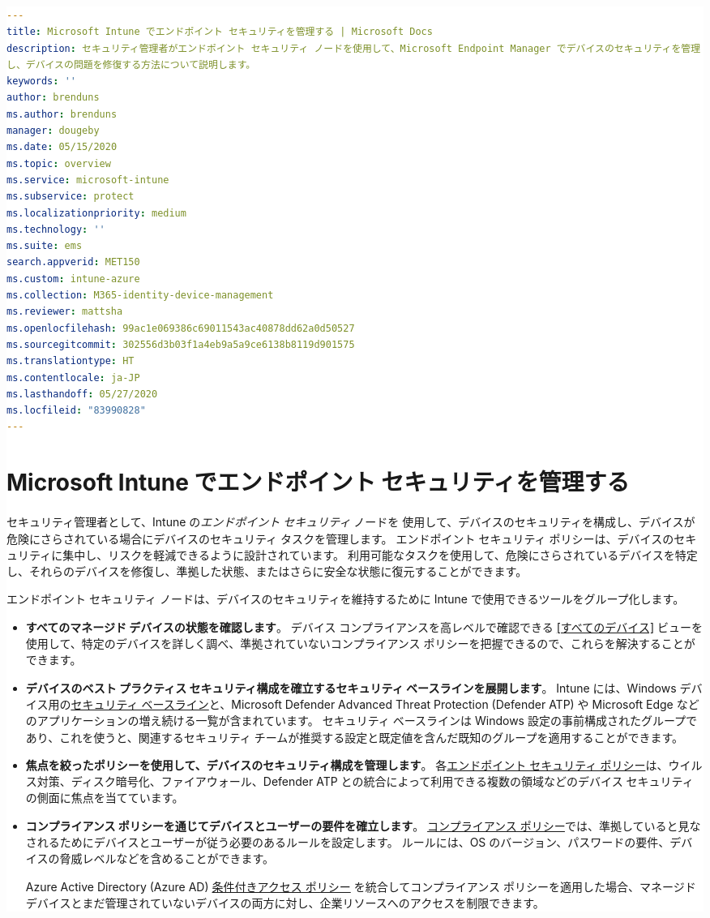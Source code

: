 ```yaml
---
title: Microsoft Intune でエンドポイント セキュリティを管理する | Microsoft Docs
description: セキュリティ管理者がエンドポイント セキュリティ ノードを使用して、Microsoft Endpoint Manager でデバイスのセキュリティを管理し、デバイスの問題を修復する方法について説明します。
keywords: ''
author: brenduns
ms.author: brenduns
manager: dougeby
ms.date: 05/15/2020
ms.topic: overview
ms.service: microsoft-intune
ms.subservice: protect
ms.localizationpriority: medium
ms.technology: ''
ms.suite: ems
search.appverid: MET150
ms.custom: intune-azure
ms.collection: M365-identity-device-management
ms.reviewer: mattsha
ms.openlocfilehash: 99ac1e069386c69011543ac40878dd62a0d50527
ms.sourcegitcommit: 302556d3b03f1a4eb9a5a9ce6138b8119d901575
ms.translationtype: HT
ms.contentlocale: ja-JP
ms.lasthandoff: 05/27/2020
ms.locfileid: "83990828"
---
```

# <a name="manage-endpoint-security-in-microsoft-intune"></a>Microsoft Intune でエンドポイント セキュリティを管理する

セキュリティ管理者として、Intune の*エンドポイント セキュリティ* ノードを 使用して、デバイスのセキュリティを構成し、デバイスが危険にさらされている場合にデバイスのセキュリティ タスクを管理します。 エンドポイント セキュリティ ポリシーは、デバイスのセキュリティに集中し、リスクを軽減できるように設計されています。 利用可能なタスクを使用して、危険にさらされているデバイスを特定し、それらのデバイスを修復し、準拠した状態、またはさらに安全な状態に復元することができます。

エンドポイント セキュリティ ノードは、デバイスのセキュリティを維持するために Intune で使用できるツールをグループ化します。

- **すべてのマネージド デバイスの状態を確認します**。 デバイス コンプライアンスを高レベルで確認できる [[すべてのデバイス]](#manage-devices) ビューを使用して、特定のデバイスを詳しく調べ、準拠されていないコンプライアンス ポリシーを把握できるので、これらを解決することができます。

- **デバイスのベスト プラクティス セキュリティ構成を確立するセキュリティ ベースラインを展開します**。 Intune には、Windows デバイス用の[セキュリティ ベースライン](#manage-security-baselines)と、Microsoft Defender Advanced Threat Protection (Defender ATP) や Microsoft Edge などのアプリケーションの増え続ける一覧が含まれています。 セキュリティ ベースラインは Windows 設定の事前構成されたグループであり、これを使うと、関連するセキュリティ チームが推奨する設定と既定値を含んだ既知のグループを適用することができます。

- **焦点を絞ったポリシーを使用して、デバイスのセキュリティ構成を管理します**。  各[エンドポイント セキュリティ ポリシー](#use-policies-to-manage-device-security)は、ウイルス対策、ディスク暗号化、ファイアウォール、Defender ATP との統合によって利用できる複数の領域などのデバイス セキュリティの側面に焦点を当てています。

- **コンプライアンス ポリシーを通じてデバイスとユーザーの要件を確立します**。 [コンプライアンス ポリシー](../protect/device-compliance-get-started.md)では、準拠していると見なされるためにデバイスとユーザーが従う必要のあるルールを設定します。 ルールには、OS のバージョン、パスワードの要件、デバイスの脅威レベルなどを含めることができます。

  Azure Active Directory (Azure AD) [条件付きアクセス ポリシー](#configure-conditional-access) を統合してコンプライアンス ポリシーを適用した場合、マネージド デバイスとまだ管理されていないデバイスの両方に対し、企業リソースへのアクセスを制限できます。
